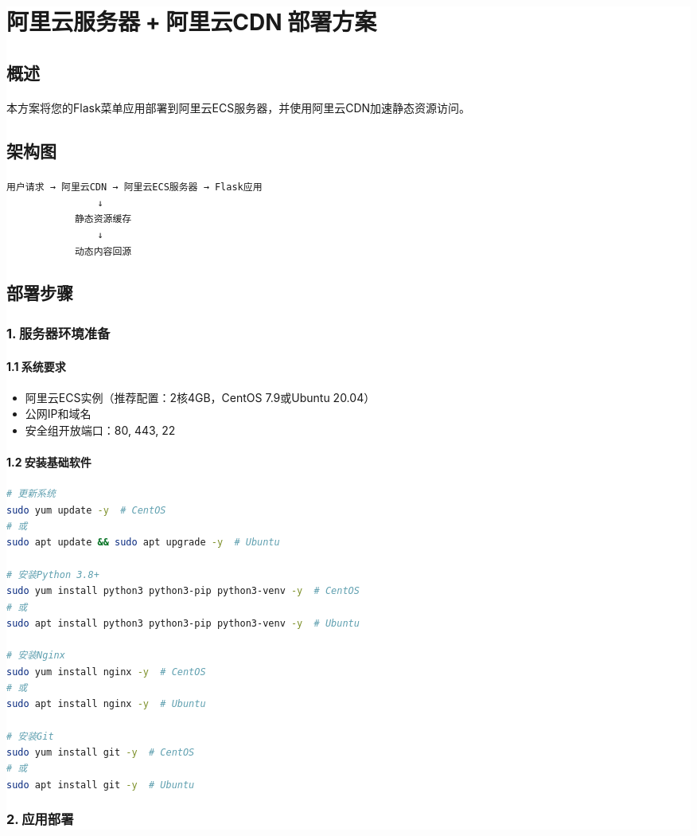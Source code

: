 # 阿里云服务器 + 阿里云CDN 部署方案

## 概述

本方案将您的Flask菜单应用部署到阿里云ECS服务器，并使用阿里云CDN加速静态资源访问。

## 架构图

```
用户请求 → 阿里云CDN → 阿里云ECS服务器 → Flask应用
                ↓
            静态资源缓存
                ↓
            动态内容回源
```

## 部署步骤

### 1. 服务器环境准备

#### 1.1 系统要求
- 阿里云ECS实例（推荐配置：2核4GB，CentOS 7.9或Ubuntu 20.04）
- 公网IP和域名
- 安全组开放端口：80, 443, 22

#### 1.2 安装基础软件

```bash
# 更新系统
sudo yum update -y  # CentOS
# 或
sudo apt update && sudo apt upgrade -y  # Ubuntu

# 安装Python 3.8+
sudo yum install python3 python3-pip python3-venv -y  # CentOS
# 或
sudo apt install python3 python3-pip python3-venv -y  # Ubuntu

# 安装Nginx
sudo yum install nginx -y  # CentOS
# 或
sudo apt install nginx -y  # Ubuntu

# 安装Git
sudo yum install git -y  # CentOS
# 或
sudo apt install git -y  # Ubuntu
```

### 2. 应用部署
